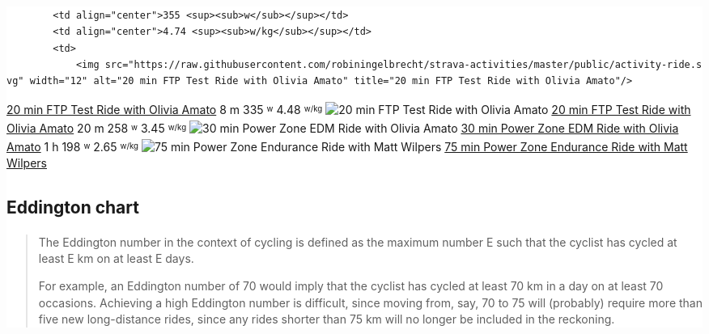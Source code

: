             <td align="center">355 <sup><sub>w</sub></sup></td>
            <td align="center">4.74 <sup><sub>w/kg</sub></sup></td>
            <td>
                <img src="https://raw.githubusercontent.com/robiningelbrecht/strava-activities/master/public/activity-ride.svg" width="12" alt="20 min FTP Test Ride with Olivia Amato" title="20 min FTP Test Ride with Olivia Amato"/>
<a href="https://www.strava.com/activities/10032585667" title="Kcal: 467 | Gear: None ">20 min FTP Test Ride with Olivia Amato</a>
            </td>
        </tr>
                    <tr>
            <td align="center">8 m</td>
            <td align="center">335 <sup><sub>w</sub></sup></td>
            <td align="center">4.48 <sup><sub>w/kg</sub></sup></td>
            <td>
                <img src="https://raw.githubusercontent.com/robiningelbrecht/strava-activities/master/public/activity-ride.svg" width="12" alt="20 min FTP Test Ride with Olivia Amato" title="20 min FTP Test Ride with Olivia Amato"/>
<a href="https://www.strava.com/activities/10032585667" title="Kcal: 467 | Gear: None ">20 min FTP Test Ride with Olivia Amato</a>
            </td>
        </tr>
                    <tr>
            <td align="center">20 m</td>
            <td align="center">258 <sup><sub>w</sub></sup></td>
            <td align="center">3.45 <sup><sub>w/kg</sub></sup></td>
            <td>
                <img src="https://raw.githubusercontent.com/robiningelbrecht/strava-activities/master/public/activity-ride.svg" width="12" alt="30 min Power Zone EDM Ride with Olivia Amato" title="30 min Power Zone EDM Ride with Olivia Amato"/>
<a href="https://www.strava.com/activities/10051366881" title="Kcal: 533 | Gear: None ">30 min Power Zone EDM Ride with Olivia Amato</a>
            </td>
        </tr>
                    <tr>
            <td align="center">1 h</td>
            <td align="center">198 <sup><sub>w</sub></sup></td>
            <td align="center">2.65 <sup><sub>w/kg</sub></sup></td>
            <td>
                <img src="https://raw.githubusercontent.com/robiningelbrecht/strava-activities/master/public/activity-ride.svg" width="12" alt="75 min Power Zone Endurance Ride with Matt Wilpers" title="75 min Power Zone Endurance Ride with Matt Wilpers"/>
<a href="https://www.strava.com/activities/9863181262" title="Kcal: 1177 | Gear: None ">75 min Power Zone Endurance Ride with Matt Wilpers</a>
            </td>
        </tr>
    </table>

## Eddington chart

> The Eddington number in the context of cycling is defined as the maximum number E such that the cyclist has cycled at least E km on at least E days.
>
> For example, an Eddington number of 70 would imply that the cyclist has cycled at least 70 km in a day on at least 70 occasions.
> Achieving a high Eddington number is difficult, since moving from, say, 70 to 75 will (probably) require more than five new long-distance rides, since any rides shorter than 75 km will no longer be included in the reckoning.
